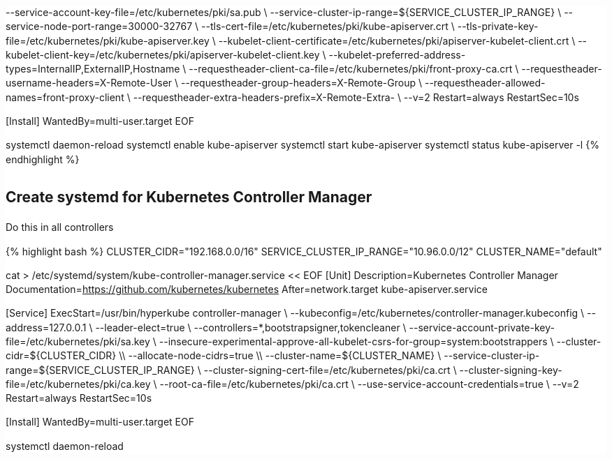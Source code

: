   --service-account-key-file=/etc/kubernetes/pki/sa.pub \\
  --service-cluster-ip-range=${SERVICE_CLUSTER_IP_RANGE} \\
  --service-node-port-range=30000-32767 \\
  --tls-cert-file=/etc/kubernetes/pki/kube-apiserver.crt \\
  --tls-private-key-file=/etc/kubernetes/pki/kube-apiserver.key \\
  --kubelet-client-certificate=/etc/kubernetes/pki/apiserver-kubelet-client.crt \\
  --kubelet-client-key=/etc/kubernetes/pki/apiserver-kubelet-client.key \\
  --kubelet-preferred-address-types=InternalIP,ExternalIP,Hostname \\
  --requestheader-client-ca-file=/etc/kubernetes/pki/front-proxy-ca.crt \\
  --requestheader-username-headers=X-Remote-User \\
  --requestheader-group-headers=X-Remote-Group \\
  --requestheader-allowed-names=front-proxy-client \\
  --requestheader-extra-headers-prefix=X-Remote-Extra- \\
  --v=2
Restart=always
RestartSec=10s

[Install]
WantedBy=multi-user.target
EOF

systemctl daemon-reload
systemctl enable kube-apiserver
systemctl start kube-apiserver
systemctl status kube-apiserver -l
{% endhighlight %}

## Create systemd for Kubernetes Controller Manager
Do this in all controllers

{% highlight bash %}
CLUSTER_CIDR="192.168.0.0/16"
SERVICE_CLUSTER_IP_RANGE="10.96.0.0/12"
CLUSTER_NAME="default"

cat > /etc/systemd/system/kube-controller-manager.service << EOF
[Unit]
Description=Kubernetes Controller Manager
Documentation=https://github.com/kubernetes/kubernetes
After=network.target kube-apiserver.service

[Service]
ExecStart=/usr/bin/hyperkube controller-manager \\
  --kubeconfig=/etc/kubernetes/controller-manager.kubeconfig \\
  --address=127.0.0.1 \\
  --leader-elect=true \\
  --controllers=*,bootstrapsigner,tokencleaner \\
  --service-account-private-key-file=/etc/kubernetes/pki/sa.key \\
  --insecure-experimental-approve-all-kubelet-csrs-for-group=system:bootstrappers \\
  --cluster-cidr=${CLUSTER_CIDR} \\
  --allocate-node-cidrs=true \\
  --cluster-name=${CLUSTER_NAME} \\
  --service-cluster-ip-range=${SERVICE_CLUSTER_IP_RANGE} \\
  --cluster-signing-cert-file=/etc/kubernetes/pki/ca.crt \\
  --cluster-signing-key-file=/etc/kubernetes/pki/ca.key \\
  --root-ca-file=/etc/kubernetes/pki/ca.crt \\
  --use-service-account-credentials=true \\
  --v=2
Restart=always
RestartSec=10s

[Install]
WantedBy=multi-user.target
EOF

systemctl daemon-reload